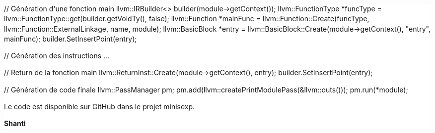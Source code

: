 // Génération d&#039;une fonction main
llvm::IRBuilder&lt;&gt; builder(module-&gt;getContext());
llvm::FunctionType *funcType = llvm::FunctionType::get(builder.getVoidTy(), false);
llvm::Function *mainFunc = llvm::Function::Create(funcType, llvm::Function::ExternalLinkage, name, module);
llvm::BasicBlock *entry = llvm::BasicBlock::Create(module-&gt;getContext(), "entry", mainFunc);
builder.SetInsertPoint(entry);

// Génération des instructions ...

// Return de la fonction main
llvm::ReturnInst::Create(module-&gt;getContext(), entry);
builder.SetInsertPoint(entry);

// Génération de code finale
llvm::PassManager pm;
pm.add(llvm::createPrintModulePass(&amp;llvm::outs()));
pm.run(*module);
</pre>

Le code est disponible sur GitHub dans le projet <span style="text-decoration: underline;"><a href="https://github.com/sogilis/minisexp" target="_blank">minisexp</a></span>.

**Shanti**